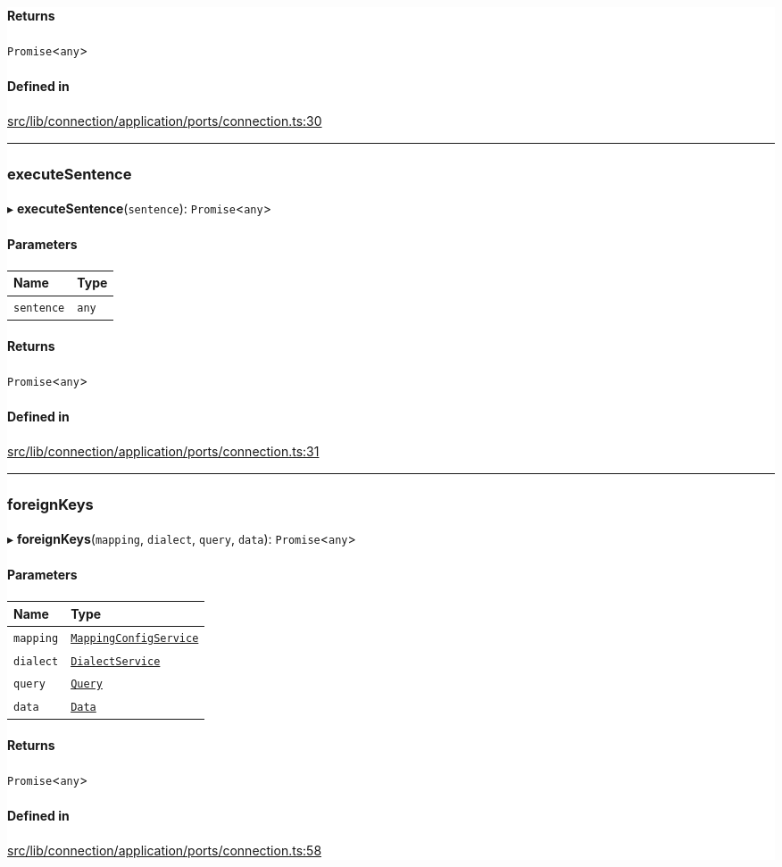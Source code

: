 #### Returns

`Promise`\<`any`\>

#### Defined in

[src/lib/connection/application/ports/connection.ts:30](https://github.com/lambda-orm/lambdaorm/blob/a325a8bfd247476a2a5a3858f703e67cd5d370c3/src/lib/connection/application/ports/connection.ts#L30)

___

### executeSentence

▸ **executeSentence**(`sentence`): `Promise`\<`any`\>

#### Parameters

| Name | Type |
| :------ | :------ |
| `sentence` | `any` |

#### Returns

`Promise`\<`any`\>

#### Defined in

[src/lib/connection/application/ports/connection.ts:31](https://github.com/lambda-orm/lambdaorm/blob/a325a8bfd247476a2a5a3858f703e67cd5d370c3/src/lib/connection/application/ports/connection.ts#L31)

___

### foreignKeys

▸ **foreignKeys**(`mapping`, `dialect`, `query`, `data`): `Promise`\<`any`\>

#### Parameters

| Name | Type |
| :------ | :------ |
| `mapping` | [`MappingConfigService`](../classes/MappingConfigService.md) |
| `dialect` | [`DialectService`](../classes/DialectService.md) |
| `query` | [`Query`](../classes/Query.md) |
| `data` | [`Data`](../classes/Data.md) |

#### Returns

`Promise`\<`any`\>

#### Defined in

[src/lib/connection/application/ports/connection.ts:58](https://github.com/lambda-orm/lambdaorm/blob/a325a8bfd247476a2a5a3858f703e67cd5d370c3/src/lib/connection/application/ports/connection.ts#L58)
